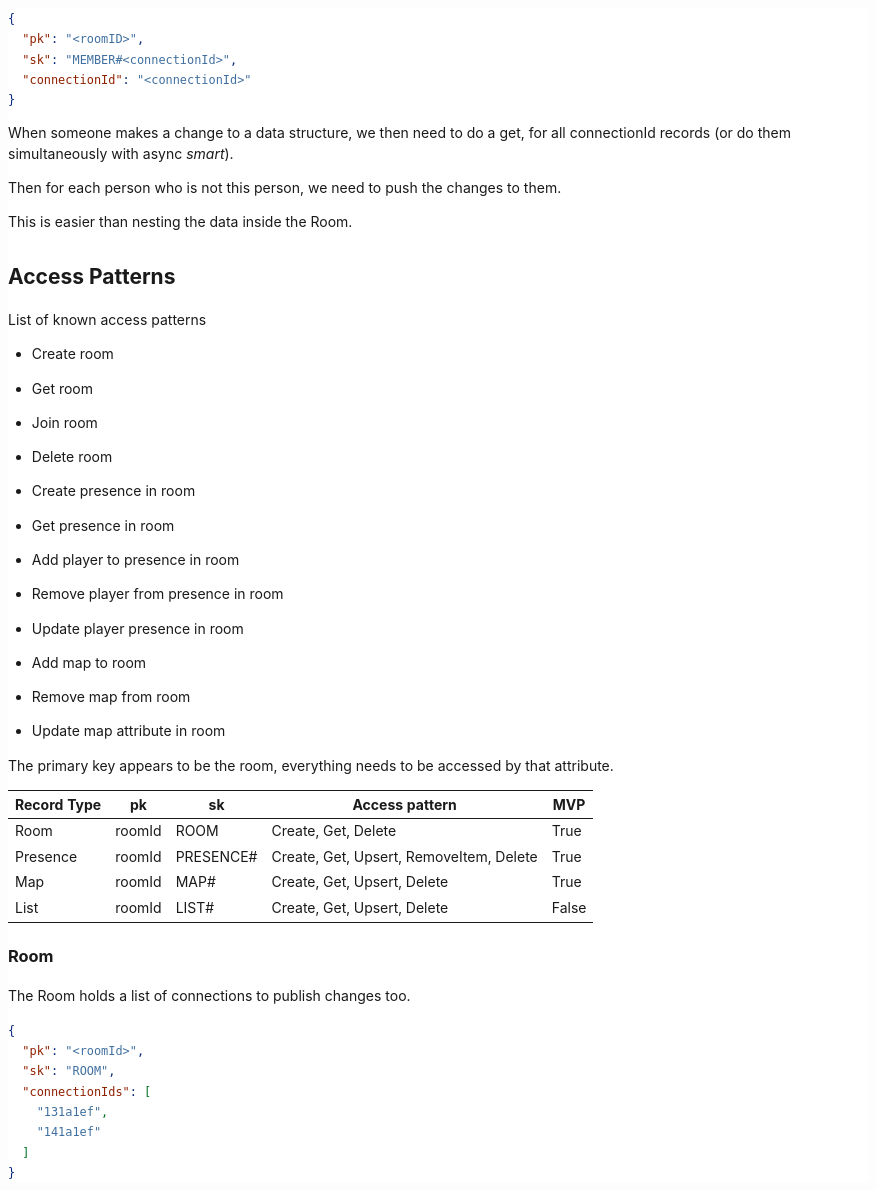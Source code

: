 ```json
{
  "pk": "<roomID>",
  "sk": "MEMBER#<connectionId>",
  "connectionId": "<connectionId>"
}
```

When someone makes a change to a data structure, we then need to do a get, for
all connectionId records (or do them simultaneously with async *smart*).

Then for each person who is not this person, we need to push the changes to them.

This is easier than nesting the data inside the Room.

## Access Patterns

List of known access patterns

- Create room
- Get room
- Join room
- Delete room

- Create presence in room
- Get presence in room
- Add player to presence in room
- Remove player from presence in room
- Update player presence in room

- Add map to room
- Remove map from room
- Update map attribute in room

The primary key appears to be the room, everything needs to be accessed by that
attribute.

| Record Type | pk     | sk                      | Access pattern                          | MVP   |
| ----------- | ------ | ----------------------- | --------------------------------------- | ----- |
| Room        | roomId | ROOM                    | Create, Get, Delete                     | True  |
| Presence    | roomId | PRESENCE#<presenceName> | Create, Get, Upsert, RemoveItem, Delete | True  |
| Map         | roomId | MAP#<mapName>           | Create, Get, Upsert, Delete             | True  |
| List        | roomId | LIST#<listName>         | Create, Get, Upsert, Delete             | False |

### Room

The Room holds a list of connections to publish changes too.

```json
{
  "pk": "<roomId>",
  "sk": "ROOM",
  "connectionIds": [
    "131a1ef",
    "141a1ef"
  ]
}
```
